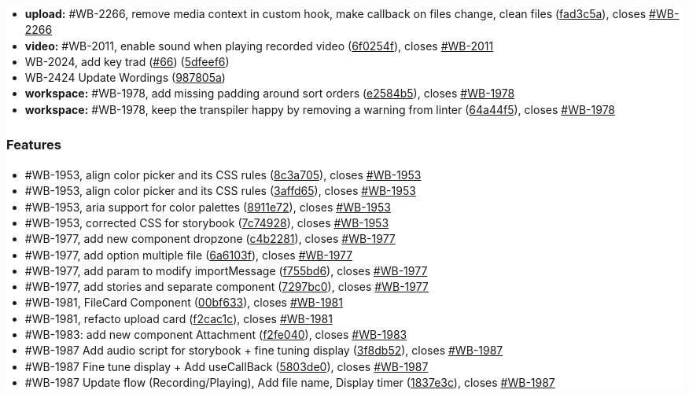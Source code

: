 - **upload:** #WB-2266, remove media context in custom hook, make callback on files change, clean files ([fad3c5a](https://github.com/opendigitaleducation/edifice-ui/commit/fad3c5a6dd138ba44d5dc79087c22164bd859909)), closes [#WB-2266](https://github.com/opendigitaleducation/edifice-ui/issues/WB-2266)
- **video:** #WB-2011, enable sound when playing recorded video ([6f0254f](https://github.com/opendigitaleducation/edifice-ui/commit/6f0254f8707e8da3e637b6e87350fb5eb3e85f3a)), closes [#WB-2011](https://github.com/opendigitaleducation/edifice-ui/issues/WB-2011)
- WB-2024, add key trad ([#66](https://github.com/opendigitaleducation/edifice-ui/issues/66)) ([5dfeef6](https://github.com/opendigitaleducation/edifice-ui/commit/5dfeef6190434c0381db91e8bbb67fd8e75a79ec))
- WB-2424 Update Wordings ([987805a](https://github.com/opendigitaleducation/edifice-ui/commit/987805ab1a0469970912fa7adbf9c05204f72a02))
- **workspace:** #WB-1978, add missing padding around sort orders ([e2584b5](https://github.com/opendigitaleducation/edifice-ui/commit/e2584b54b7428b074779b1a3e6ce4c7a4ae0ec37)), closes [#WB-1978](https://github.com/opendigitaleducation/edifice-ui/issues/WB-1978)
- **workspace:** #WB-1978, keep the transpiler happy by removing a warning from linter ([64a44f5](https://github.com/opendigitaleducation/edifice-ui/commit/64a44f55d169cad90e492598dc832680cf2dbe69)), closes [#WB-1978](https://github.com/opendigitaleducation/edifice-ui/issues/WB-1978)

### Features

- #WB-1953, align color picker and its CSS rules ([8c3a705](https://github.com/opendigitaleducation/edifice-ui/commit/8c3a7057698e509fb6c4382779e7db3c77039a25)), closes [#WB-1953](https://github.com/opendigitaleducation/edifice-ui/issues/WB-1953)
- #WB-1953, align color picker and its CSS rules ([3affd65](https://github.com/opendigitaleducation/edifice-ui/commit/3affd659992fc9f6ec573614452eba7a109b8d00)), closes [#WB-1953](https://github.com/opendigitaleducation/edifice-ui/issues/WB-1953)
- #WB-1953, aria support for color palettes ([8911e72](https://github.com/opendigitaleducation/edifice-ui/commit/8911e721f69f626dec702fcc68bada54c4135390)), closes [#WB-1953](https://github.com/opendigitaleducation/edifice-ui/issues/WB-1953)
- #WB-1953, corrected CSS for storybook ([7c74928](https://github.com/opendigitaleducation/edifice-ui/commit/7c74928d956785420d74ec1cb88d4849fb8a1838)), closes [#WB-1953](https://github.com/opendigitaleducation/edifice-ui/issues/WB-1953)
- #WB-1977, add new component dropzone ([c4b2281](https://github.com/opendigitaleducation/edifice-ui/commit/c4b22818ad51f826a5a87b62b026ab77370af95e)), closes [#WB-1977](https://github.com/opendigitaleducation/edifice-ui/issues/WB-1977)
- #WB-1977, add option multiple file ([6a6103f](https://github.com/opendigitaleducation/edifice-ui/commit/6a6103f44dfd1c25eef405df47e445ebd43cefec)), closes [#WB-1977](https://github.com/opendigitaleducation/edifice-ui/issues/WB-1977)
- #WB-1977, add param to modify importMessage ([f755bd6](https://github.com/opendigitaleducation/edifice-ui/commit/f755bd64587251fc402044f640bb82272e14664b)), closes [#WB-1977](https://github.com/opendigitaleducation/edifice-ui/issues/WB-1977)
- #WB-1977, add stories and separate component ([7297bc0](https://github.com/opendigitaleducation/edifice-ui/commit/7297bc0fda4e901c12dce77541667d478ba2c6ab)), closes [#WB-1977](https://github.com/opendigitaleducation/edifice-ui/issues/WB-1977)
- #WB-1981, FileCard Component ([00bf633](https://github.com/opendigitaleducation/edifice-ui/commit/00bf633ae2cdd05b01d846e8f53f6640ad82e5e1)), closes [#WB-1981](https://github.com/opendigitaleducation/edifice-ui/issues/WB-1981)
- #WB-1981, refacto upload card ([f2cac1c](https://github.com/opendigitaleducation/edifice-ui/commit/f2cac1cd76a1b6bf7e7d4a2e00cd1bb303c3f476)), closes [#WB-1981](https://github.com/opendigitaleducation/edifice-ui/issues/WB-1981)
- #WB-1983: add new component Attachment ([f2fe040](https://github.com/opendigitaleducation/edifice-ui/commit/f2fe04038c1a9e058dcebac98b51746523052a4d)), closes [#WB-1983](https://github.com/opendigitaleducation/edifice-ui/issues/WB-1983)
- #WB-1987 Add audio script for storybook + fine tuning display ([3f8db52](https://github.com/opendigitaleducation/edifice-ui/commit/3f8db52b9ecb2310e02e54536f67352c4ee78fa4)), closes [#WB-1987](https://github.com/opendigitaleducation/edifice-ui/issues/WB-1987)
- #WB-1987 Fine tune display + Add useCallBack ([5803de0](https://github.com/opendigitaleducation/edifice-ui/commit/5803de031990e646d7efb6bca79880ef568bb0b9)), closes [#WB-1987](https://github.com/opendigitaleducation/edifice-ui/issues/WB-1987)
- #WB-1987 Update flow (Recording/Playing), Add file name, Display timer ([1837e3c](https://github.com/opendigitaleducation/edifice-ui/commit/1837e3c0ef5d73259713e04b326127ae7266e131)), closes [#WB-1987](https://github.com/opendigitaleducation/edifice-ui/issues/WB-1987)